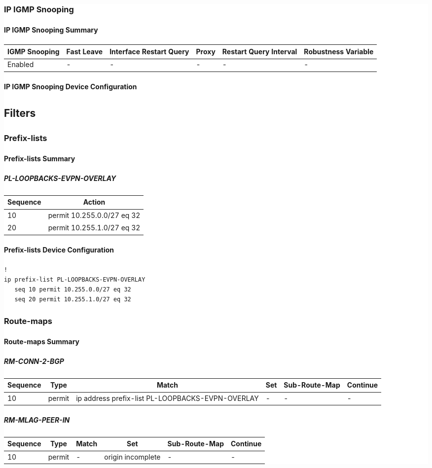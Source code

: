 ### IP IGMP Snooping

#### IP IGMP Snooping Summary

| IGMP Snooping | Fast Leave | Interface Restart Query | Proxy | Restart Query Interval | Robustness Variable |
| ------------- | ---------- | ----------------------- | ----- | ---------------------- | ------------------- |
| Enabled | - | - | - | - | - |

#### IP IGMP Snooping Device Configuration

```eos
```

## Filters

### Prefix-lists

#### Prefix-lists Summary

##### PL-LOOPBACKS-EVPN-OVERLAY

| Sequence | Action |
| -------- | ------ |
| 10 | permit 10.255.0.0/27 eq 32 |
| 20 | permit 10.255.1.0/27 eq 32 |

#### Prefix-lists Device Configuration

```eos
!
ip prefix-list PL-LOOPBACKS-EVPN-OVERLAY
   seq 10 permit 10.255.0.0/27 eq 32
   seq 20 permit 10.255.1.0/27 eq 32
```

### Route-maps

#### Route-maps Summary

##### RM-CONN-2-BGP

| Sequence | Type | Match | Set | Sub-Route-Map | Continue |
| -------- | ---- | ----- | --- | ------------- | -------- |
| 10 | permit | ip address prefix-list PL-LOOPBACKS-EVPN-OVERLAY | - | - | - |

##### RM-MLAG-PEER-IN

| Sequence | Type | Match | Set | Sub-Route-Map | Continue |
| -------- | ---- | ----- | --- | ------------- | -------- |
| 10 | permit | - | origin incomplete | - | - |
